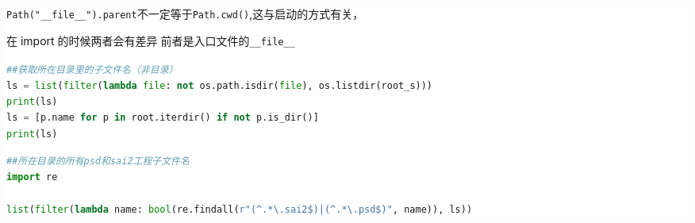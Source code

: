 `Path("__file__").parent`不一定等于`Path.cwd()`,这与启动的方式有关，

在 import 的时候两者会有差异 前者是入口文件的`__file__`

```python
##获取所在目录里的子文件名（非目录）
ls = list(filter(lambda file: not os.path.isdir(file), os.listdir(root_s)))
print(ls)
ls = [p.name for p in root.iterdir() if not p.is_dir()]
print(ls)
```

```python
##所在目录的所有psd和sai2工程子文件名
import re

list(filter(lambda name: bool(re.findall(r"(^.*\.sai2$)|(^.*\.psd$)", name)), ls))
```
